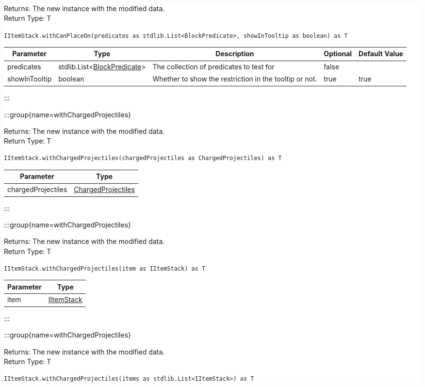 Returns: The new instance with the modified data.  
Return Type: T

```zenscript
IItemStack.withCanPlaceOn(predicates as stdlib.List<BlockPredicate>, showInTooltip as boolean) as T
```

|   Parameter   |                                    Type                                    |                      Description                       | Optional | Default Value |
|---------------|----------------------------------------------------------------------------|--------------------------------------------------------|----------|---------------|
| predicates    | stdlib.List&lt;[BlockPredicate](/vanilla/api/predicate/BlockPredicate)&gt; | The collection of predicates to test for               | false    |               |
| showInTooltip | boolean                                                                    | Whether to show the restriction in the tooltip or not. | true     | true          |


:::

:::group{name=withChargedProjectiles}



Returns: The new instance with the modified data.  
Return Type: T

```zenscript
IItemStack.withChargedProjectiles(chargedProjectiles as ChargedProjectiles) as T
```

|     Parameter      |                                 Type                                 |
|--------------------|----------------------------------------------------------------------|
| chargedProjectiles | [ChargedProjectiles](/vanilla/api/item/component/ChargedProjectiles) |


:::

:::group{name=withChargedProjectiles}



Returns: The new instance with the modified data.  
Return Type: T

```zenscript
IItemStack.withChargedProjectiles(item as IItemStack) as T
```

| Parameter |                    Type                    |
|-----------|--------------------------------------------|
| item      | [IItemStack](/vanilla/api/item/IItemStack) |


:::

:::group{name=withChargedProjectiles}



Returns: The new instance with the modified data.  
Return Type: T

```zenscript
IItemStack.withChargedProjectiles(items as stdlib.List<IItemStack>) as T
```
